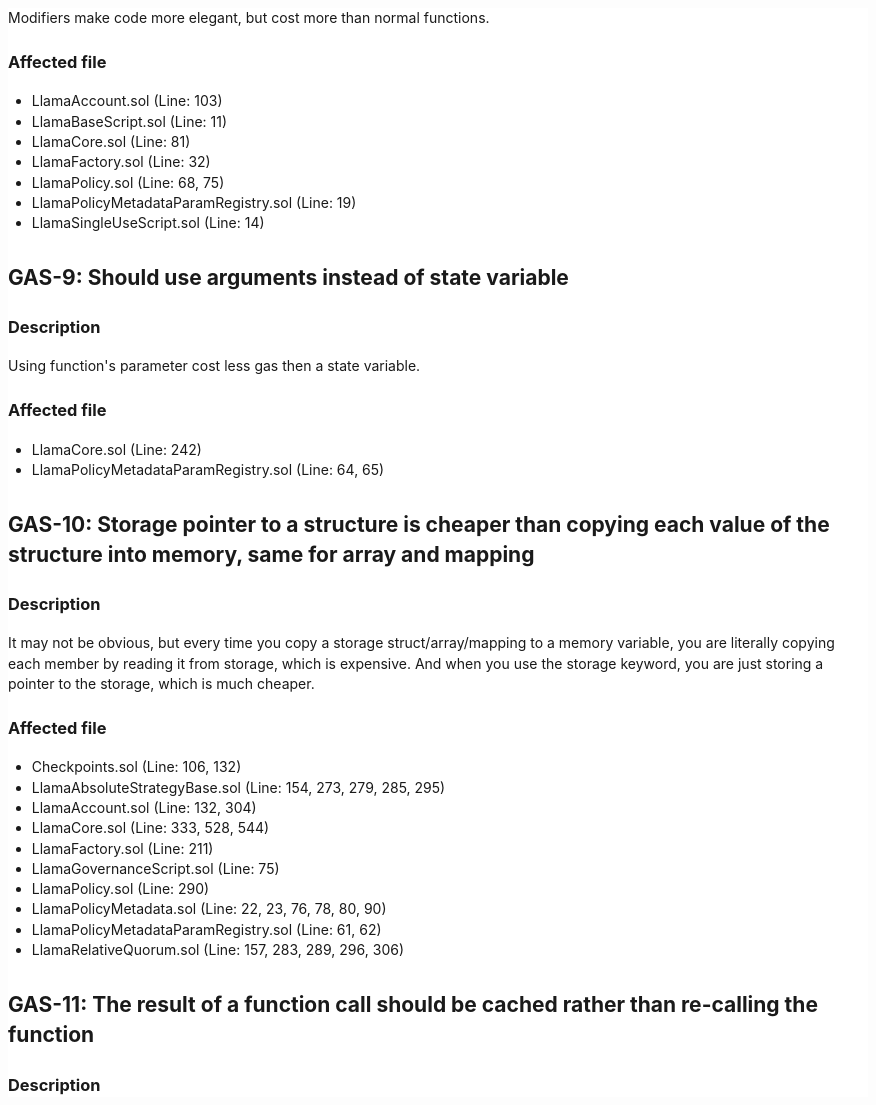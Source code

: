 Modifiers make code more elegant, but cost more than normal functions.

### Affected file

* LlamaAccount.sol (Line: 103)
* LlamaBaseScript.sol (Line: 11)
* LlamaCore.sol (Line: 81)
* LlamaFactory.sol (Line: 32)
* LlamaPolicy.sol (Line: 68, 75)
* LlamaPolicyMetadataParamRegistry.sol (Line: 19)
* LlamaSingleUseScript.sol (Line: 14)

## GAS-9: Should use arguments instead of state variable

### Description

Using function's parameter cost less gas then a state variable.

### Affected file

* LlamaCore.sol (Line: 242)
* LlamaPolicyMetadataParamRegistry.sol (Line: 64, 65)

## GAS-10: Storage pointer to a structure is cheaper than copying each value of the structure into memory, same for array and mapping

### Description

It may not be obvious, but every time you copy a storage struct/array/mapping to a memory variable, you are literally copying each member by reading it from storage, which is expensive. And when you use the storage keyword, you are just storing a pointer to the storage, which is much cheaper.

### Affected file

* Checkpoints.sol (Line: 106, 132)
* LlamaAbsoluteStrategyBase.sol (Line: 154, 273, 279, 285, 295)
* LlamaAccount.sol (Line: 132, 304)
* LlamaCore.sol (Line: 333, 528, 544)
* LlamaFactory.sol (Line: 211)
* LlamaGovernanceScript.sol (Line: 75)
* LlamaPolicy.sol (Line: 290)
* LlamaPolicyMetadata.sol (Line: 22, 23, 76, 78, 80, 90)
* LlamaPolicyMetadataParamRegistry.sol (Line: 61, 62)
* LlamaRelativeQuorum.sol (Line: 157, 283, 289, 296, 306)

## GAS-11: The result of a function call should be cached rather than re-calling the function

### Description
